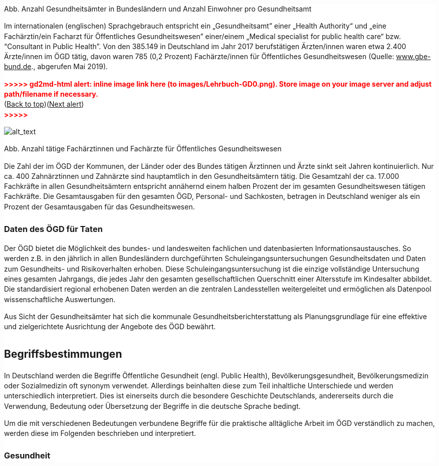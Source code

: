 
Abb. Anzahl Gesundheitsämter in Bundesländern und Anzahl Einwohner pro Gesundheitsamt  

Im internationalen (englischen) Sprachgebrauch entspricht ein „Gesundheitsamt” einer „Health Authority“ und „eine Fachärztin/ein Facharzt für Öffentliches Gesundheitswesen” einer/einem „Medical specialist for public health care“ bzw. “Consultant in Public Health”. Von den 385.149 in Deutschland im Jahr 2017 berufstätigen Ärzten/innen waren etwa 2.400 Ärzte/innen im ÖGD tätig, davon waren 785 (0,2 Prozent) Fachärzte/innen für Öffentliches Gesundheitswesen (Quelle: www.gbe-bund.de., abgerufen Mai 2019). 



<p id="gdcalert1" ><span style="color: red; font-weight: bold">>>>>>  gd2md-html alert: inline image link here (to images/Lehrbuch-GD0.png). Store image on your image server and adjust path/filename if necessary. </span><br>(<a href="#">Back to top</a>)(<a href="#gdcalert2">Next alert</a>)<br><span style="color: red; font-weight: bold">>>>>> </span></p>


![alt_text](images/Lehrbuch-GD0.png "image_tooltip")


Abb. Anzahl tätige Fachärztinnen und Fachärzte für Öffentliches Gesundheitswesen  

Die Zahl der im ÖGD der Kommunen, der Länder oder des Bundes tätigen Ärztinnen und Ärzte sinkt seit Jahren kontinuierlich. Nur ca. 400 Zahnärztinnen und Zahnärzte sind hauptamtlich in den Gesundheitsämtern tätig. Die Gesamtzahl der ca. 17.000 Fachkräfte in allen Gesundheitsämtern entspricht annähernd einem halben Prozent der im gesamten Gesundheitswesen tätigen Fachkräfte. Die Gesamtausgaben für den gesamten ÖGD, Personal- und Sachkosten, betragen in Deutschland weniger als ein Prozent der Gesamtausgaben für das Gesundheitswesen.


### Daten des ÖGD für Taten

Der ÖGD bietet die Möglichkeit des bundes- und landesweiten fachlichen und datenbasierten Informationsaustausches. So werden z.B. in den jährlich in allen Bundesländern durchgeführten Schuleingangsuntersuchungen Gesundheitsdaten und Daten zum Gesundheits- und Risikoverhalten erhoben. Diese Schuleingangsuntersuchung ist die einzige vollständige Untersuchung eines gesamten Jahrgangs, die jedes Jahr den gesamten gesellschaftlichen Querschnitt einer Altersstufe im Kindesalter abbildet. Die standardisiert regional erhobenen Daten werden an die zentralen Landesstellen weitergeleitet und ermöglichen als Datenpool wissenschaftliche Auswertungen. 

Aus Sicht der Gesundheitsämter hat sich die kommunale Gesundheitsberichterstattung als Planungsgrundlage für eine effektive und zielgerichtete Ausrichtung der Angebote des ÖGD bewährt.


## Begriffsbestimmungen 

In Deutschland werden die Begriffe Öffentliche Gesundheit (engl. Public Health), Bevölkerungsgesundheit, Bevölkerungsmedizin oder Sozialmedizin oft synonym verwendet. Allerdings beinhalten diese zum Teil inhaltliche Unterschiede und werden unterschiedlich interpretiert. Dies ist einerseits durch die besondere Geschichte Deutschlands, andererseits durch die Verwendung, Bedeutung oder Übersetzung der Begriffe in die deutsche Sprache bedingt.

Um die mit verschiedenen Bedeutungen verbundene Begriffe für die praktische alltägliche Arbeit im ÖGD verständlich zu machen, werden diese im Folgenden beschrieben und interpretiert.


### Gesundheit
